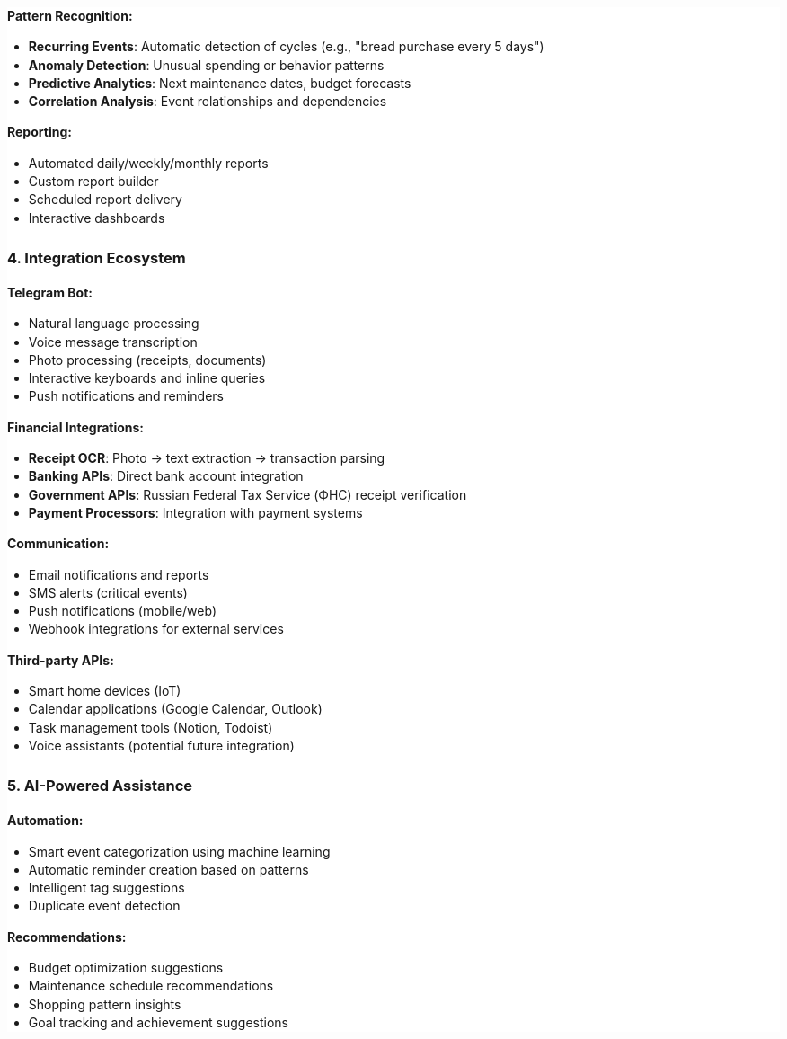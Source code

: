 **Pattern Recognition:**

- **Recurring Events**: Automatic detection of cycles (e.g., "bread purchase every 5 days")
- **Anomaly Detection**: Unusual spending or behavior patterns
- **Predictive Analytics**: Next maintenance dates, budget forecasts
- **Correlation Analysis**: Event relationships and dependencies

**Reporting:**

- Automated daily/weekly/monthly reports
- Custom report builder
- Scheduled report delivery
- Interactive dashboards

### 4. Integration Ecosystem

**Telegram Bot:**

- Natural language processing
- Voice message transcription
- Photo processing (receipts, documents)
- Interactive keyboards and inline queries
- Push notifications and reminders

**Financial Integrations:**

- **Receipt OCR**: Photo → text extraction → transaction parsing
- **Banking APIs**: Direct bank account integration
- **Government APIs**: Russian Federal Tax Service (ФНС) receipt verification
- **Payment Processors**: Integration with payment systems

**Communication:**

- Email notifications and reports
- SMS alerts (critical events)
- Push notifications (mobile/web)
- Webhook integrations for external services

**Third-party APIs:**

- Smart home devices (IoT)
- Calendar applications (Google Calendar, Outlook)
- Task management tools (Notion, Todoist)
- Voice assistants (potential future integration)

### 5. AI-Powered Assistance

**Automation:**

- Smart event categorization using machine learning
- Automatic reminder creation based on patterns
- Intelligent tag suggestions
- Duplicate event detection

**Recommendations:**

- Budget optimization suggestions
- Maintenance schedule recommendations
- Shopping pattern insights
- Goal tracking and achievement suggestions
